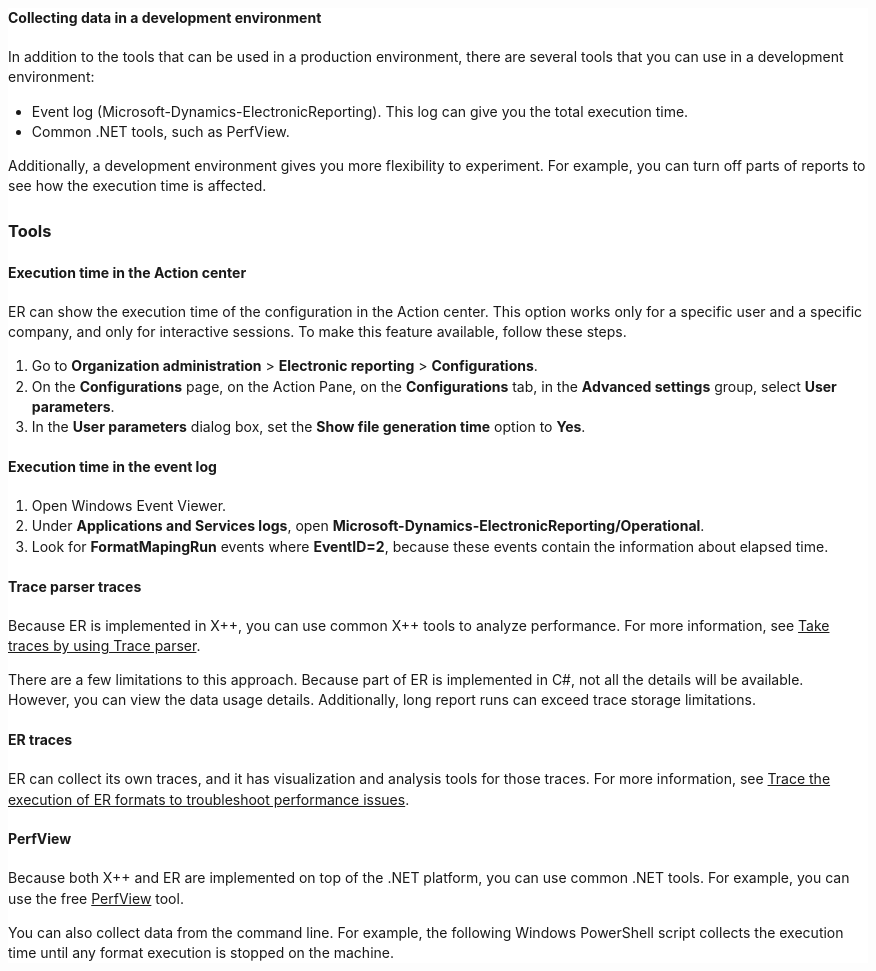 #### Collecting data in a development environment

In addition to the tools that can be used in a production environment, there are several tools that you can use in a development environment:

- Event log (Microsoft-Dynamics-ElectronicReporting). This log can give you the total execution time.
- Common .NET tools, such as PerfView.

Additionally, a development environment gives you more flexibility to experiment. For example, you can turn off parts of reports to see how the execution time is affected.

### <a name="tools"></a>Tools

#### <a name="infolog-time"></a>Execution time in the Action center

ER can show the execution time of the configuration in the Action center. This option works only for a specific user and a specific company, and only for interactive sessions. To make this feature available, follow these steps.

1. Go to **Organization administration** \> **Electronic reporting** \> **Configurations**.
2. On the **Configurations** page, on the Action Pane, on the **Configurations** tab, in the **Advanced settings** group, select **User parameters**.
3. In the **User parameters** dialog box, set the **Show file generation time** option to **Yes**.

#### <a name="event-log-time"></a>Execution time in the event log

1. Open Windows Event Viewer.
2. Under **Applications and Services logs**, open **Microsoft-Dynamics-ElectronicReporting/Operational**.
3. Look for **FormatMapingRun** events where **EventID=2**, because these events contain the information about elapsed time.

#### <a name="trace-parser"></a>Trace parser traces 

Because ER is implemented in X++, you can use common X++ tools to analyze performance. For more information, see [Take traces by using Trace parser](../perf-test/trace-trace-tutorial.md).

There are a few limitations to this approach. Because part of ER is implemented in C#, not all the details will be available. However, you can view the data usage details. Additionally, long report runs can exceed trace storage limitations.

#### <a name="electronic-reporting-traces"></a>ER traces

ER can collect its own traces, and it has visualization and analysis tools for those traces. For more information, see [Trace the execution of ER formats to troubleshoot performance issues](trace-execution-er-troubleshoot-perf.md).

#### <a name="perfview"></a>PerfView

Because both X++ and ER are implemented on top of the .NET platform, you can use common .NET tools. For example, you can use the free [PerfView](https://github.com/Microsoft/perfview) tool.

You can also collect data from the command line. For example, the following Windows PowerShell script collects the execution time until any format execution is stopped on the machine.
